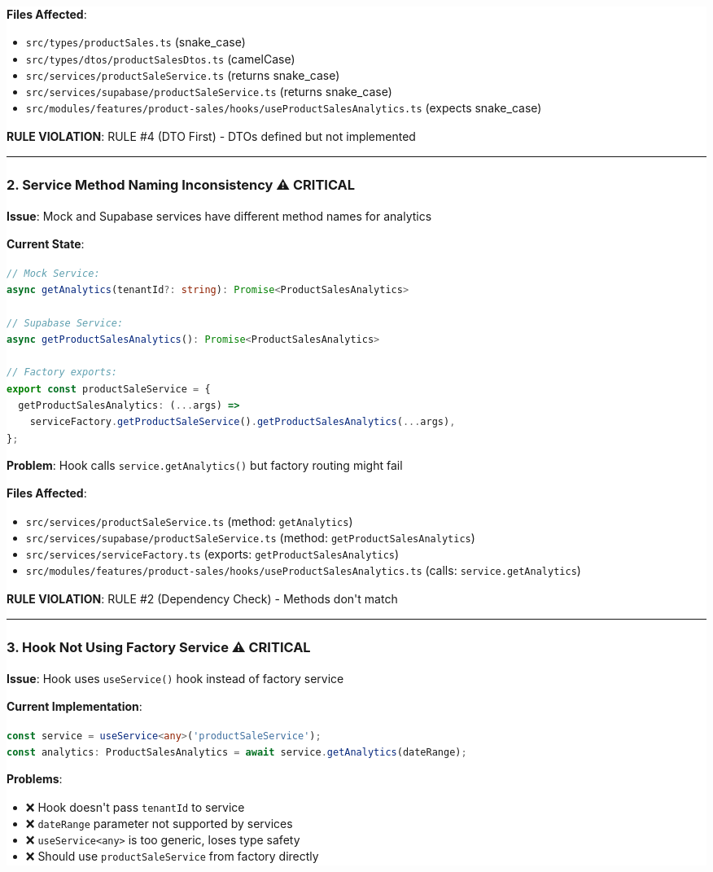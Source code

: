 **Files Affected**:
- `src/types/productSales.ts` (snake_case)
- `src/types/dtos/productSalesDtos.ts` (camelCase)
- `src/services/productSaleService.ts` (returns snake_case)
- `src/services/supabase/productSaleService.ts` (returns snake_case)
- `src/modules/features/product-sales/hooks/useProductSalesAnalytics.ts` (expects snake_case)

**RULE VIOLATION**: RULE #4 (DTO First) - DTOs defined but not implemented

---

### 2. **Service Method Naming Inconsistency** ⚠️ CRITICAL

**Issue**: Mock and Supabase services have different method names for analytics

**Current State**:
```typescript
// Mock Service:
async getAnalytics(tenantId?: string): Promise<ProductSalesAnalytics>

// Supabase Service:
async getProductSalesAnalytics(): Promise<ProductSalesAnalytics>

// Factory exports:
export const productSaleService = {
  getProductSalesAnalytics: (...args) => 
    serviceFactory.getProductSaleService().getProductSalesAnalytics(...args),
};
```

**Problem**: Hook calls `service.getAnalytics()` but factory routing might fail

**Files Affected**:
- `src/services/productSaleService.ts` (method: `getAnalytics`)
- `src/services/supabase/productSaleService.ts` (method: `getProductSalesAnalytics`)
- `src/services/serviceFactory.ts` (exports: `getProductSalesAnalytics`)
- `src/modules/features/product-sales/hooks/useProductSalesAnalytics.ts` (calls: `service.getAnalytics`)

**RULE VIOLATION**: RULE #2 (Dependency Check) - Methods don't match

---

### 3. **Hook Not Using Factory Service** ⚠️ CRITICAL

**Issue**: Hook uses `useService()` hook instead of factory service

**Current Implementation**:
```typescript
const service = useService<any>('productSaleService');
const analytics: ProductSalesAnalytics = await service.getAnalytics(dateRange);
```

**Problems**:
- ❌ Hook doesn't pass `tenantId` to service
- ❌ `dateRange` parameter not supported by services
- ❌ `useService<any>` is too generic, loses type safety
- ❌ Should use `productSaleService` from factory directly
